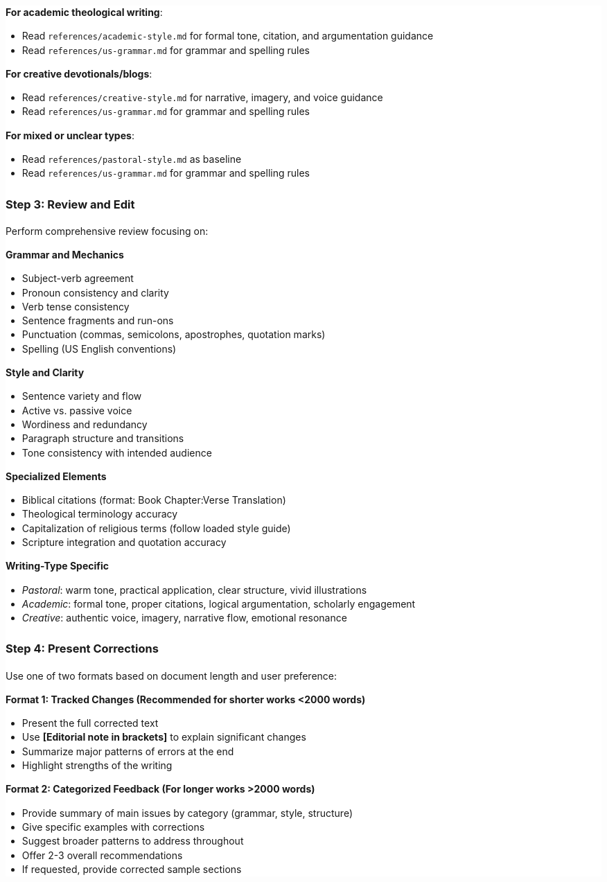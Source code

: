 **For academic theological writing**:
- Read `references/academic-style.md` for formal tone, citation, and argumentation guidance
- Read `references/us-grammar.md` for grammar and spelling rules

**For creative devotionals/blogs**:
- Read `references/creative-style.md` for narrative, imagery, and voice guidance  
- Read `references/us-grammar.md` for grammar and spelling rules

**For mixed or unclear types**:
- Read `references/pastoral-style.md` as baseline
- Read `references/us-grammar.md` for grammar and spelling rules

### Step 3: Review and Edit

Perform comprehensive review focusing on:

**Grammar and Mechanics**
- Subject-verb agreement
- Pronoun consistency and clarity
- Verb tense consistency
- Sentence fragments and run-ons
- Punctuation (commas, semicolons, apostrophes, quotation marks)
- Spelling (US English conventions)

**Style and Clarity**
- Sentence variety and flow
- Active vs. passive voice
- Wordiness and redundancy
- Paragraph structure and transitions
- Tone consistency with intended audience

**Specialized Elements**
- Biblical citations (format: Book Chapter:Verse Translation)
- Theological terminology accuracy
- Capitalization of religious terms (follow loaded style guide)
- Scripture integration and quotation accuracy

**Writing-Type Specific**
- *Pastoral*: warm tone, practical application, clear structure, vivid illustrations
- *Academic*: formal tone, proper citations, logical argumentation, scholarly engagement
- *Creative*: authentic voice, imagery, narrative flow, emotional resonance

### Step 4: Present Corrections

Use one of two formats based on document length and user preference:

**Format 1: Tracked Changes (Recommended for shorter works <2000 words)**
- Present the full corrected text
- Use **[Editorial note in brackets]** to explain significant changes
- Summarize major patterns of errors at the end
- Highlight strengths of the writing

**Format 2: Categorized Feedback (For longer works >2000 words)**
- Provide summary of main issues by category (grammar, style, structure)
- Give specific examples with corrections
- Suggest broader patterns to address throughout
- Offer 2-3 overall recommendations
- If requested, provide corrected sample sections
